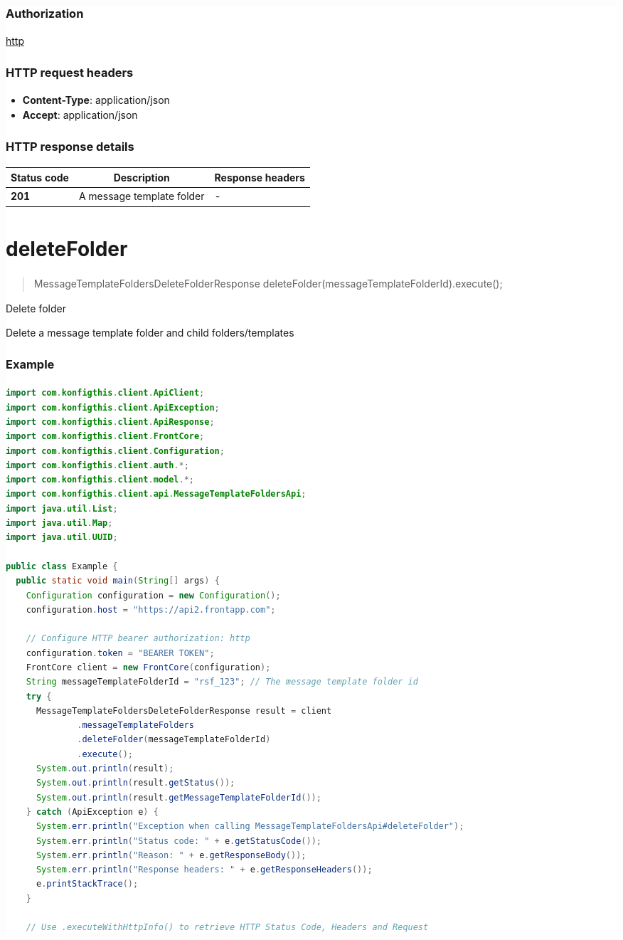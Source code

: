 ### Authorization

[http](../README.md#http)

### HTTP request headers

 - **Content-Type**: application/json
 - **Accept**: application/json

### HTTP response details
| Status code | Description | Response headers |
|-------------|-------------|------------------|
| **201** | A message template folder |  -  |

<a name="deleteFolder"></a>
# **deleteFolder**
> MessageTemplateFoldersDeleteFolderResponse deleteFolder(messageTemplateFolderId).execute();

Delete folder

Delete a message template folder and child folders/templates

### Example
```java
import com.konfigthis.client.ApiClient;
import com.konfigthis.client.ApiException;
import com.konfigthis.client.ApiResponse;
import com.konfigthis.client.FrontCore;
import com.konfigthis.client.Configuration;
import com.konfigthis.client.auth.*;
import com.konfigthis.client.model.*;
import com.konfigthis.client.api.MessageTemplateFoldersApi;
import java.util.List;
import java.util.Map;
import java.util.UUID;

public class Example {
  public static void main(String[] args) {
    Configuration configuration = new Configuration();
    configuration.host = "https://api2.frontapp.com";
    
    // Configure HTTP bearer authorization: http
    configuration.token = "BEARER TOKEN";
    FrontCore client = new FrontCore(configuration);
    String messageTemplateFolderId = "rsf_123"; // The message template folder id
    try {
      MessageTemplateFoldersDeleteFolderResponse result = client
              .messageTemplateFolders
              .deleteFolder(messageTemplateFolderId)
              .execute();
      System.out.println(result);
      System.out.println(result.getStatus());
      System.out.println(result.getMessageTemplateFolderId());
    } catch (ApiException e) {
      System.err.println("Exception when calling MessageTemplateFoldersApi#deleteFolder");
      System.err.println("Status code: " + e.getStatusCode());
      System.err.println("Reason: " + e.getResponseBody());
      System.err.println("Response headers: " + e.getResponseHeaders());
      e.printStackTrace();
    }

    // Use .executeWithHttpInfo() to retrieve HTTP Status Code, Headers and Request
```